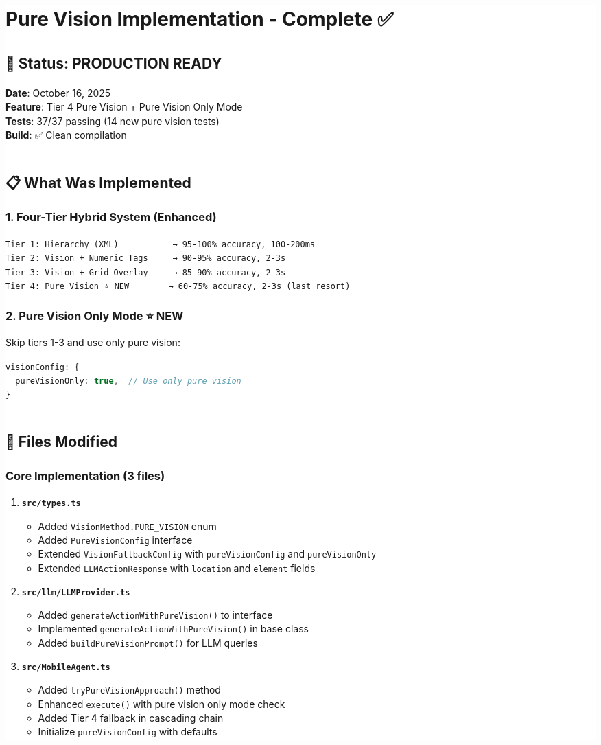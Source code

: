 # Pure Vision Implementation - Complete ✅

## 🎉 Status: PRODUCTION READY

**Date**: October 16, 2025  
**Feature**: Tier 4 Pure Vision + Pure Vision Only Mode  
**Tests**: 37/37 passing (14 new pure vision tests)  
**Build**: ✅ Clean compilation  

---

## 📋 What Was Implemented

### **1. Four-Tier Hybrid System** (Enhanced)

```
Tier 1: Hierarchy (XML)           → 95-100% accuracy, 100-200ms
Tier 2: Vision + Numeric Tags     → 90-95% accuracy, 2-3s
Tier 3: Vision + Grid Overlay     → 85-90% accuracy, 2-3s
Tier 4: Pure Vision ⭐ NEW        → 60-75% accuracy, 2-3s (last resort)
```

### **2. Pure Vision Only Mode** ⭐ NEW

Skip tiers 1-3 and use only pure vision:
```typescript
visionConfig: {
  pureVisionOnly: true,  // Use only pure vision
}
```

---

## 🔧 Files Modified

### **Core Implementation (3 files)**

1. **`src/types.ts`**
   - Added `VisionMethod.PURE_VISION` enum
   - Added `PureVisionConfig` interface
   - Extended `VisionFallbackConfig` with `pureVisionConfig` and `pureVisionOnly`
   - Extended `LLMActionResponse` with `location` and `element` fields

2. **`src/llm/LLMProvider.ts`**
   - Added `generateActionWithPureVision()` to interface
   - Implemented `generateActionWithPureVision()` in base class
   - Added `buildPureVisionPrompt()` for LLM queries

3. **`src/MobileAgent.ts`**
   - Added `tryPureVisionApproach()` method
   - Enhanced `execute()` with pure vision only mode check
   - Added Tier 4 fallback in cascading chain
   - Initialize `pureVisionConfig` with defaults
